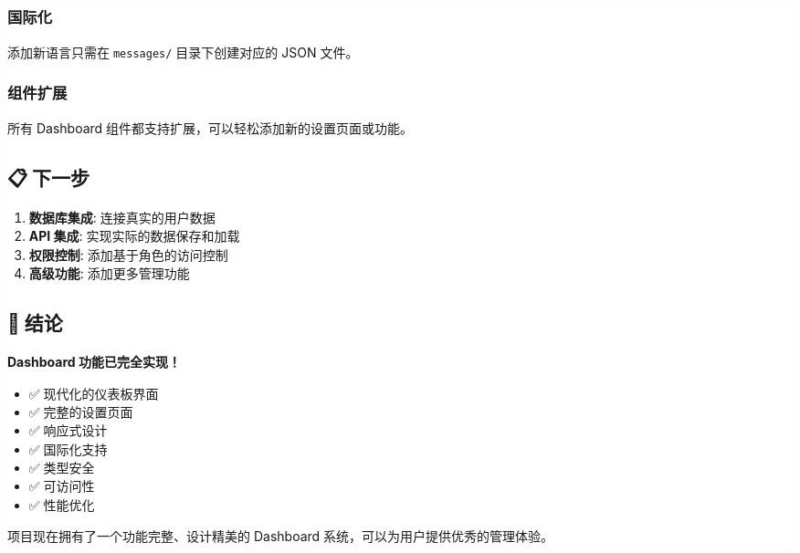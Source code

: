 ### 国际化
添加新语言只需在 `messages/` 目录下创建对应的 JSON 文件。

### 组件扩展
所有 Dashboard 组件都支持扩展，可以轻松添加新的设置页面或功能。

## 📋 下一步

1. **数据库集成**: 连接真实的用户数据
2. **API 集成**: 实现实际的数据保存和加载
3. **权限控制**: 添加基于角色的访问控制
4. **高级功能**: 添加更多管理功能

## 🎉 结论

**Dashboard 功能已完全实现！**

- ✅ 现代化的仪表板界面
- ✅ 完整的设置页面
- ✅ 响应式设计
- ✅ 国际化支持
- ✅ 类型安全
- ✅ 可访问性
- ✅ 性能优化

项目现在拥有了一个功能完整、设计精美的 Dashboard 系统，可以为用户提供优秀的管理体验。
